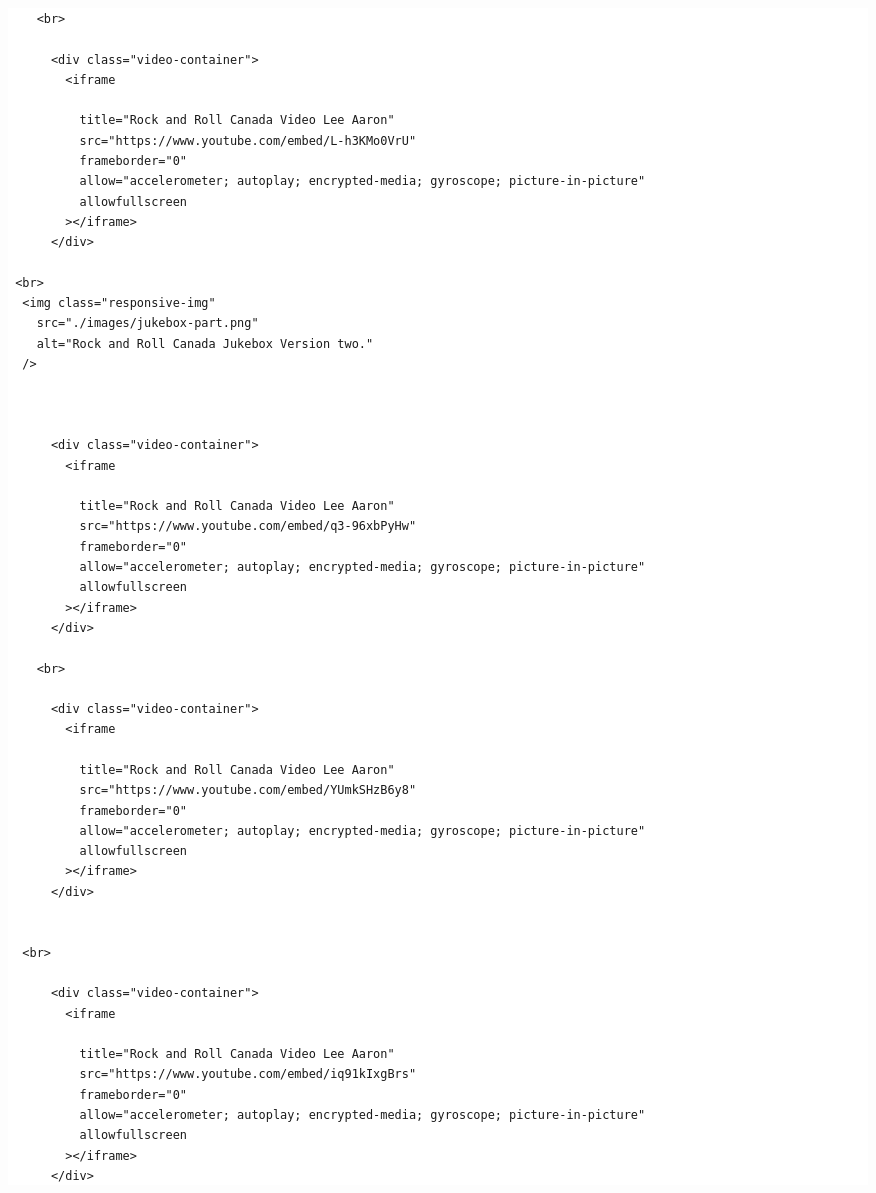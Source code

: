         <br>

          <div class="video-container">
            <iframe

              title="Rock and Roll Canada Video Lee Aaron"
              src="https://www.youtube.com/embed/L-h3KMo0VrU"
              frameborder="0"
              allow="accelerometer; autoplay; encrypted-media; gyroscope; picture-in-picture"
              allowfullscreen
            ></iframe>
          </div>

     <br>
      <img class="responsive-img"
        src="./images/jukebox-part.png"
        alt="Rock and Roll Canada Jukebox Version two."
      />



          <div class="video-container">
            <iframe

              title="Rock and Roll Canada Video Lee Aaron"
              src="https://www.youtube.com/embed/q3-96xbPyHw"
              frameborder="0"
              allow="accelerometer; autoplay; encrypted-media; gyroscope; picture-in-picture"
              allowfullscreen
            ></iframe>
          </div>

        <br>

          <div class="video-container">
            <iframe

              title="Rock and Roll Canada Video Lee Aaron"
              src="https://www.youtube.com/embed/YUmkSHzB6y8"
              frameborder="0"
              allow="accelerometer; autoplay; encrypted-media; gyroscope; picture-in-picture"
              allowfullscreen
            ></iframe>
          </div>


      <br>

          <div class="video-container">
            <iframe

              title="Rock and Roll Canada Video Lee Aaron"
              src="https://www.youtube.com/embed/iq91kIxgBrs"
              frameborder="0"
              allow="accelerometer; autoplay; encrypted-media; gyroscope; picture-in-picture"
              allowfullscreen
            ></iframe>
          </div>
